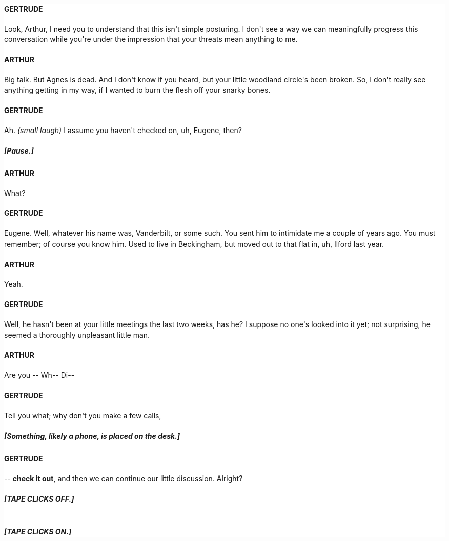 #### GERTRUDE

Look, Arthur, I need you to understand that this isn't simple posturing. I don't see a way we can meaningfully progress this conversation while you're under the impression that your threats mean anything to me.

#### ARTHUR

Big talk. But Agnes is dead. And I don't know if you heard, but your little woodland circle's been broken. So, I don't really see anything getting in my way, if I wanted to burn the flesh off your snarky bones.

#### GERTRUDE

Ah. _(small laugh)_ I assume you haven't checked on, uh, Eugene, then?

##### [Pause.]

#### ARTHUR

What?

#### GERTRUDE

Eugene. Well, whatever his name was, Vanderbilt, or some such. You sent him to intimidate me a couple of years ago. You must remember; of course you know him. Used to live in Beckingham, but moved out to that flat in, uh, Ilford last year.

#### ARTHUR

Yeah.

#### GERTRUDE

Well, he hasn't been at your little meetings the last two weeks, has he? I suppose no one's looked into it yet; not surprising, he seemed a thoroughly unpleasant little man.

#### ARTHUR

Are you -- Wh-- Di--

#### GERTRUDE

Tell you what; why don't you make a few calls, 

##### [Something, likely a phone, is placed on the desk.]

#### GERTRUDE

-- __check it out__, and then we can continue our little discussion. Alright?

##### [TAPE CLICKS OFF.]


------


##### [TAPE CLICKS ON.]

